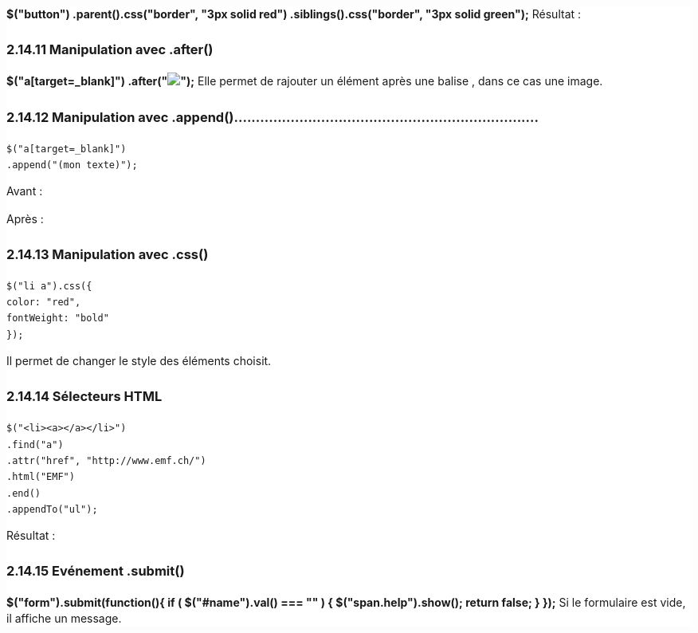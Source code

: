 **$("button")
.parent().css("border", "3px solid red")
.siblings().css("border", "3px solid green");**
Résultat :

### 2.14.11 Manipulation avec .after()

**$("a[target=_blank]")
.after("<img src='images/open.png'/>");**
Elle permet de rajouter un élément après une balise <a>, dans ce cas une image.

### 2.14.12 Manipulation avec .append()......................................................................

```
$("a[target=_blank]")
.append("(mon texte)");
```
Avant :

Après :

### 2.14.13 Manipulation avec .css()

```
$("li a").css({
color: "red",
fontWeight: "bold"
});
```
Il permet de changer le style des éléments choisit.

### 2.14.14 Sélecteurs HTML

```
$("<li><a></a></li>")
.find("a")
.attr("href", "http://www.emf.ch/")
.html("EMF")
.end()
.appendTo("ul");
```
Résultat :


### 2.14.15 Evénement .submit()

**$("form").submit(function(){
if ( $("#name").val() === "" ) {
$("span.help").show();
return false;
}
});**
Si le formulaire est vide, il affiche un message.
